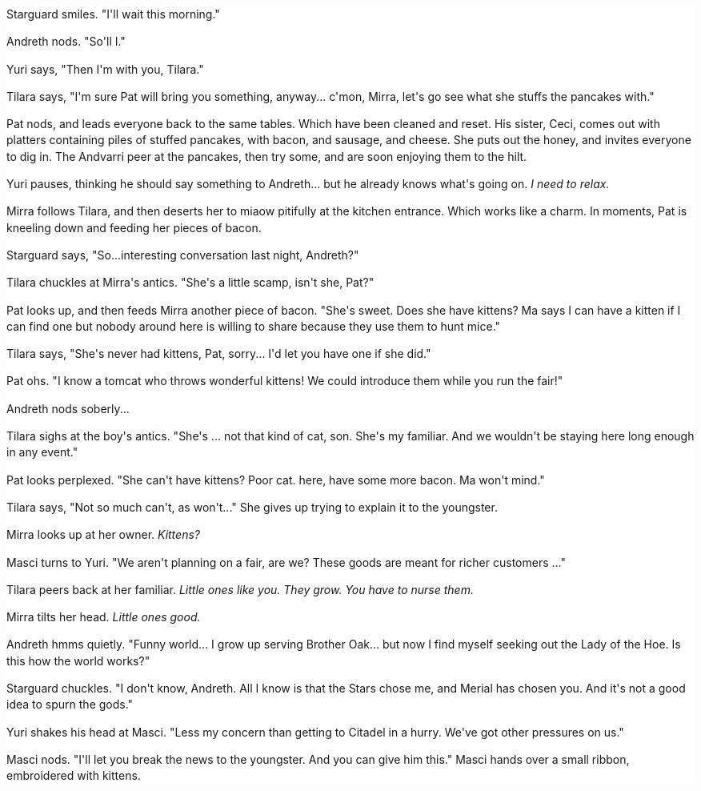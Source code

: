Starguard smiles. "I'll wait this morning."

Andreth nods. "So'll I."

Yuri says, "Then I'm with you, Tilara."

Tilara says, "I'm sure Pat will bring you something, anyway... c'mon, Mirra, let's go see what she stuffs the pancakes with."

Pat nods, and leads everyone back to the same tables. Which have been cleaned and reset. His sister, Ceci, comes out with platters containing piles of stuffed pancakes, with bacon, and sausage, and cheese. She puts out the honey, and invites everyone to dig in. The Andvarri peer at the pancakes, then try some, and are soon enjoying them to the hilt.

Yuri pauses, thinking he should say something to Andreth... but he already knows what's going on. _I need to relax._

Mirra follows Tilara, and then deserts her to miaow pitifully at the kitchen entrance. Which works like a charm. In moments, Pat is kneeling down and feeding her pieces of bacon.

Starguard says, "So...interesting conversation last night, Andreth?"

Tilara chuckles at Mirra's antics. "She's a little scamp, isn't she, Pat?"

Pat looks up, and then feeds Mirra another piece of bacon. "She's sweet. Does she have kittens? Ma says I can have a kitten if I can find one but nobody around here is willing to share because they use them to hunt mice."

Tilara says, "She's never had kittens, Pat, sorry... I'd let you have one if she did."

Pat ohs. "I know a tomcat who throws wonderful kittens! We could introduce them while you run the fair!"

Andreth nods soberly...

Tilara sighs at the boy's antics. "She's ... not that kind of cat, son. She's my familiar. And we wouldn't be staying here long enough in any event."

Pat looks perplexed. "She can't have kittens? Poor cat. here, have some more bacon. Ma won't mind."

Tilara says, "Not so much can't, as won't..." She gives up trying to explain it to the youngster.

Mirra looks up at her owner. _Kittens?_

Masci turns to Yuri. "We aren't planning on a fair, are we? These goods are meant for richer customers ..."

Tilara peers back at her familiar. _Little ones like you. They grow. You have to nurse them._

Mirra tilts her head. _Little ones good._

Andreth hmms quietly. "Funny world... I grow up serving Brother Oak... but now I find myself seeking out the Lady of the Hoe. Is this how the world works?"

Starguard chuckles. "I don't know, Andreth. All I know is that the Stars chose me, and Merial has chosen you. And it's not a good idea to spurn the gods."

Yuri shakes his head at Masci. "Less my concern than getting to Citadel in a hurry. We've got other pressures on us."

Masci nods. "I'll let you break the news to the youngster. And you can give him this." Masci hands over a small ribbon, embroidered with kittens.

